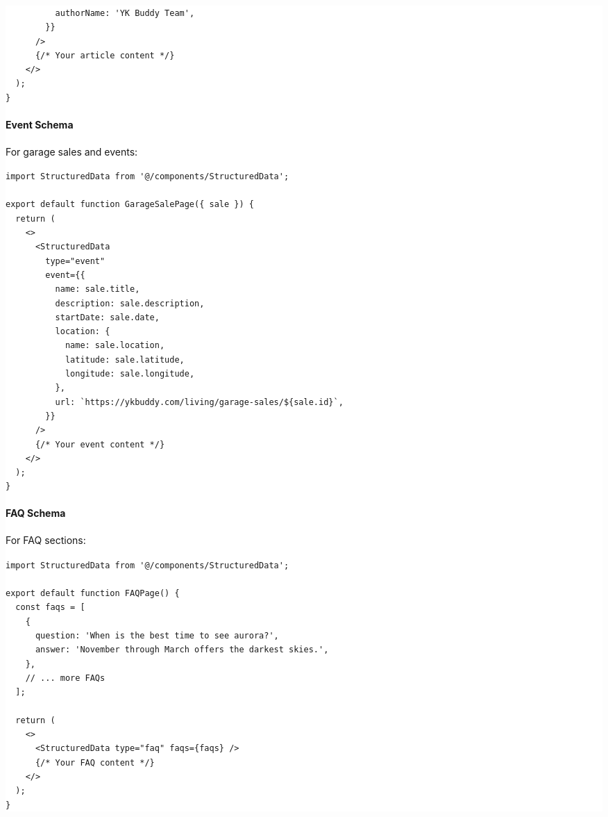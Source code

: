 ```tsx
          authorName: 'YK Buddy Team',
        }}
      />
      {/* Your article content */}
    </>
  );
}
```

#### Event Schema

For garage sales and events:

```tsx
import StructuredData from '@/components/StructuredData';

export default function GarageSalePage({ sale }) {
  return (
    <>
      <StructuredData
        type="event"
        event={{
          name: sale.title,
          description: sale.description,
          startDate: sale.date,
          location: {
            name: sale.location,
            latitude: sale.latitude,
            longitude: sale.longitude,
          },
          url: `https://ykbuddy.com/living/garage-sales/${sale.id}`,
        }}
      />
      {/* Your event content */}
    </>
  );
}
```

#### FAQ Schema

For FAQ sections:

```tsx
import StructuredData from '@/components/StructuredData';

export default function FAQPage() {
  const faqs = [
    {
      question: 'When is the best time to see aurora?',
      answer: 'November through March offers the darkest skies.',
    },
    // ... more FAQs
  ];

  return (
    <>
      <StructuredData type="faq" faqs={faqs} />
      {/* Your FAQ content */}
    </>
  );
}
```
